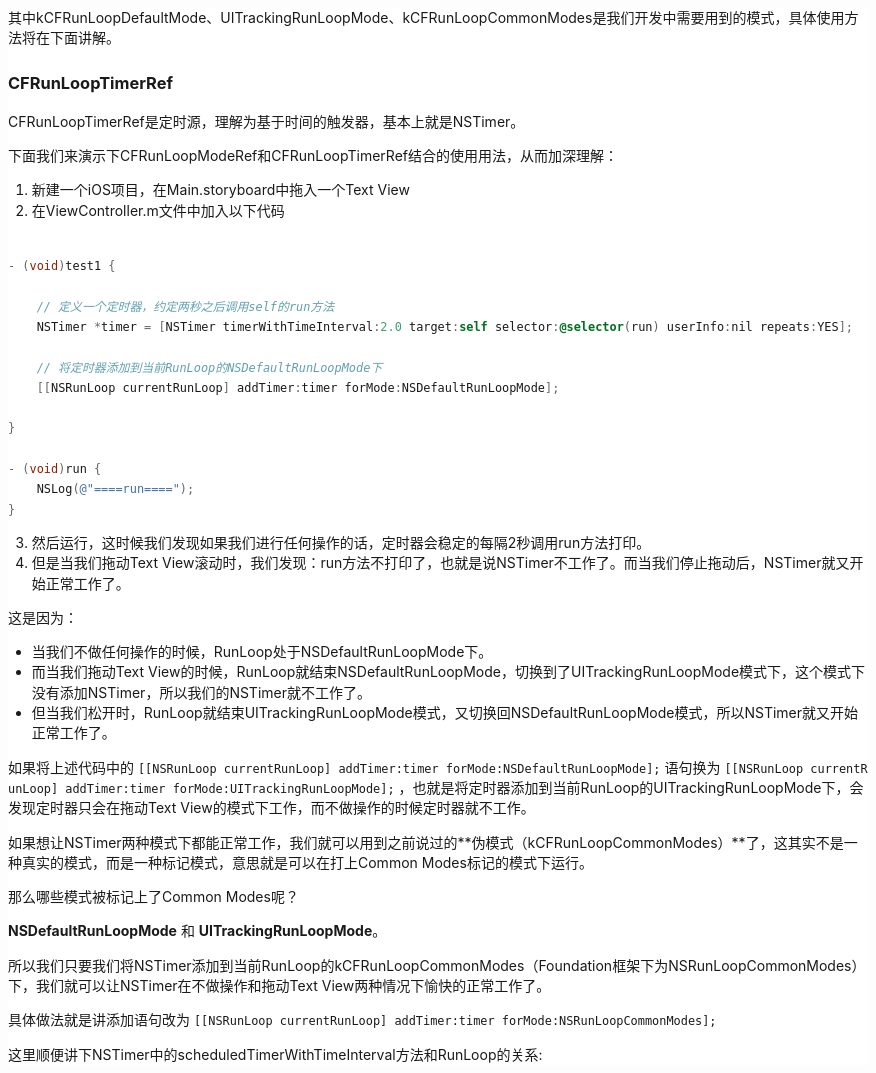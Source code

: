 其中kCFRunLoopDefaultMode、UITrackingRunLoopMode、kCFRunLoopCommonModes是我们开发中需要用到的模式，具体使用方法将在下面讲解。

### CFRunLoopTimerRef

CFRunLoopTimerRef是定时源，理解为基于时间的触发器，基本上就是NSTimer。

下面我们来演示下CFRunLoopModeRef和CFRunLoopTimerRef结合的使用用法，从而加深理解：

1. 新建一个iOS项目，在Main.storyboard中拖入一个Text View
2. 在ViewController.m文件中加入以下代码

``` objectivec

- (void)test1 {
    
    // 定义一个定时器，约定两秒之后调用self的run方法
    NSTimer *timer = [NSTimer timerWithTimeInterval:2.0 target:self selector:@selector(run) userInfo:nil repeats:YES];
    
    // 将定时器添加到当前RunLoop的NSDefaultRunLoopMode下
    [[NSRunLoop currentRunLoop] addTimer:timer forMode:NSDefaultRunLoopMode];
    
}

- (void)run {
    NSLog(@"====run====");
}

```

3. 然后运行，这时候我们发现如果我们进行任何操作的话，定时器会稳定的每隔2秒调用run方法打印。
4. 但是当我们拖动Text View滚动时，我们发现：run方法不打印了，也就是说NSTimer不工作了。而当我们停止拖动后，NSTimer就又开始正常工作了。

这是因为：

- 当我们不做任何操作的时候，RunLoop处于NSDefaultRunLoopMode下。
- 而当我们拖动Text View的时候，RunLoop就结束NSDefaultRunLoopMode，切换到了UITrackingRunLoopMode模式下，这个模式下没有添加NSTimer，所以我们的NSTimer就不工作了。
- 但当我们松开时，RunLoop就结束UITrackingRunLoopMode模式，又切换回NSDefaultRunLoopMode模式，所以NSTimer就又开始正常工作了。

如果将上述代码中的 `[[NSRunLoop currentRunLoop] addTimer:timer forMode:NSDefaultRunLoopMode];` 语句换为 `[[NSRunLoop currentRunLoop] addTimer:timer forMode:UITrackingRunLoopMode];` ，也就是将定时器添加到当前RunLoop的UITrackingRunLoopMode下，会发现定时器只会在拖动Text View的模式下工作，而不做操作的时候定时器就不工作。

如果想让NSTimer两种模式下都能正常工作，我们就可以用到之前说过的**伪模式（kCFRunLoopCommonModes）**了，这其实不是一种真实的模式，而是一种标记模式，意思就是可以在打上Common Modes标记的模式下运行。

那么哪些模式被标记上了Common Modes呢？

**NSDefaultRunLoopMode** 和 **UITrackingRunLoopMode**。

所以我们只要我们将NSTimer添加到当前RunLoop的kCFRunLoopCommonModes（Foundation框架下为NSRunLoopCommonModes）下，我们就可以让NSTimer在不做操作和拖动Text View两种情况下愉快的正常工作了。

具体做法就是讲添加语句改为 `[[NSRunLoop currentRunLoop] addTimer:timer forMode:NSRunLoopCommonModes];`

这里顺便讲下NSTimer中的scheduledTimerWithTimeInterval方法和RunLoop的关系:
